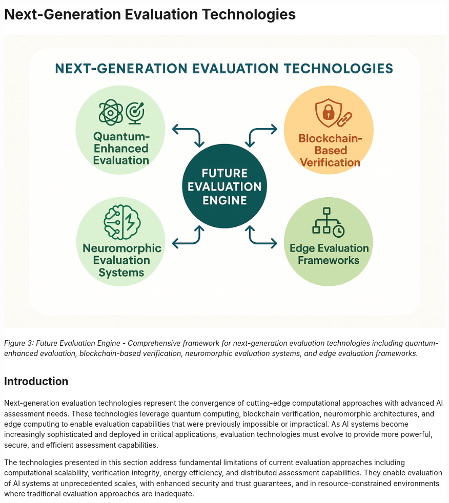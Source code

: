 # Next-Generation Evaluation Technologies

![Next-Generation Evaluation Technologies](../../assets/diagrams/next-generation-evaluation-technologies.png)

*Figure 3: Future Evaluation Engine - Comprehensive framework for next-generation evaluation technologies including quantum-enhanced evaluation, blockchain-based verification, neuromorphic evaluation systems, and edge evaluation frameworks.*

## Introduction

Next-generation evaluation technologies represent the convergence of cutting-edge computational approaches with advanced AI assessment needs. These technologies leverage quantum computing, blockchain verification, neuromorphic architectures, and edge computing to enable evaluation capabilities that were previously impossible or impractical. As AI systems become increasingly sophisticated and deployed in critical applications, evaluation technologies must evolve to provide more powerful, secure, and efficient assessment capabilities.

The technologies presented in this section address fundamental limitations of current evaluation approaches including computational scalability, verification integrity, energy efficiency, and distributed assessment capabilities. They enable evaluation of AI systems at unprecedented scales, with enhanced security and trust guarantees, and in resource-constrained environments where traditional evaluation approaches are inadequate.
